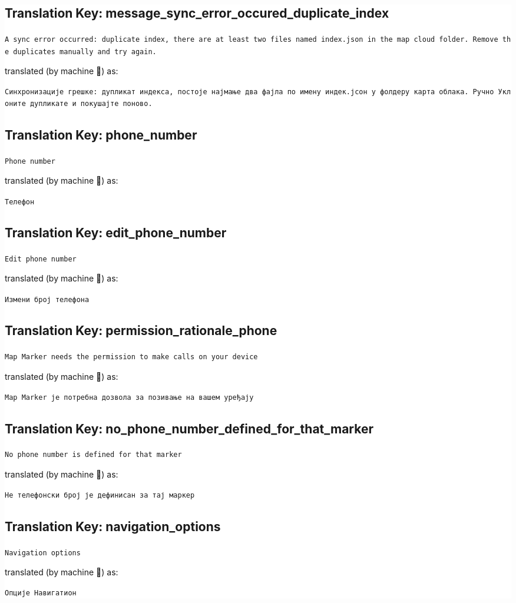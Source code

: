 
## Translation Key: message_sync_error_occured_duplicate_index
```
A sync error occurred: duplicate index, there are at least two files named index.json in the map cloud folder. Remove the duplicates manually and try again.
```
translated (by machine 🤖) as:
```
Синхронизације грешке: дупликат индекса, постоје најмање два фајла по имену индек.јсон у фолдеру карта облака. Ручно Уклоните дупликате и покушајте поново.
```


## Translation Key: phone_number
```
Phone number
```
translated (by machine 🤖) as:
```
Телефон
```


## Translation Key: edit_phone_number
```
Edit phone number
```
translated (by machine 🤖) as:
```
Измени број телефона
```


## Translation Key: permission_rationale_phone
```
Map Marker needs the permission to make calls on your device
```
translated (by machine 🤖) as:
```
Map Marker је потребна дозвола за позивање на вашем уређају
```


## Translation Key: no_phone_number_defined_for_that_marker
```
No phone number is defined for that marker
```
translated (by machine 🤖) as:
```
Не телефонски број је дефинисан за тај маркер
```


## Translation Key: navigation_options
```
Navigation options
```
translated (by machine 🤖) as:
```
Опције Навигатион
```
